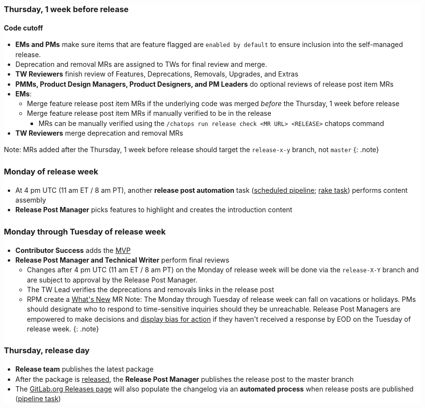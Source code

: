 ### Thursday, 1 week before release

**Code cutoff**

- **EMs and PMs** make sure items that are feature flagged are `enabled by default` to ensure inclusion into the self-managed release.
- Deprecation and removal MRs are assigned to TWs for final review and merge.
- **TW Reviewers** finish review of Features, Deprecations, Removals, Upgrades, and Extras
- **PMMs, Product Design Managers, Product Designers, and PM Leaders** do optional reviews of release post item MRs
- **EMs**:
  - Merge feature release post item MRs if the underlying code was merged *before* the Thursday, 1 week before release
  - Merge feature release post item MRs if manually verified to be in the release
    - MRs can be manually verified using the `/chatops run release check <MR URL> <RELEASE>` chatops command
- **TW Reviewers** merge deprecation and removal MRs

Note: MRs added after the Thursday, 1 week before release should target the `release-x-y` branch, not `master`
{: .note}

### Monday of release week

- At <time datetime="16:00">4 pm UTC (11 am ET / 8 am PT)</time>, another **release post automation** task ([scheduled pipeline](https://gitlab.com/gitlab-com/www-gitlab-com/blob/master/.gitlab-ci.yml#L290-299); [rake task](https://gitlab.com/gitlab-com/www-gitlab-com/blob/master/lib/tasks/release_post.rake#L373-399)) performs content assembly
- **Release Post Manager** picks features to highlight and creates the introduction content

### Monday through Tuesday of release week

- **Contributor Success** adds the [MVP](#mvp)
- **Release Post Manager and Technical Writer** perform final reviews
  - Changes after <time datetime="16:00">4 pm UTC (11 am ET / 8 am PT)</time> on the Monday of release week will be done via the `release-X-Y` branch and are subject to approval by the Release Post Manager.
  - The TW Lead verifies the deprecations and removals links in the release post
  - RPM create a [What's New](/handbook/product/gitlab-the-product/index.html#using-whats-new-to-communicate-updates-to-users) MR
Note: The Monday through Tuesday of release week can fall on vacations or holidays. PMs should designate who to respond to time-sensitive inquiries should they be unreachable. Release Post Managers are empowered to make decisions and [display bias for action](/handbook/values/#bias-for-action) if they haven't received a response by EOD on the Tuesday of release week.
{: .note}

### Thursday, release day

- **Release team** publishes the latest package
- After the package is [released](https://about.gitlab.com/handbook/engineering/releases/), the **Release Post Manager** publishes the release post to the  master branch
- The [GitLab.org Releases page](https://gitlab.com/gitlab-org/gitlab/-/releases) will also populate the changelog via an **automated process** when release posts are published ([pipeline task](https://gitlab.com/gitlab-com/www-gitlab-com/blob/master/.gitlab-ci.yml#L303-318))
